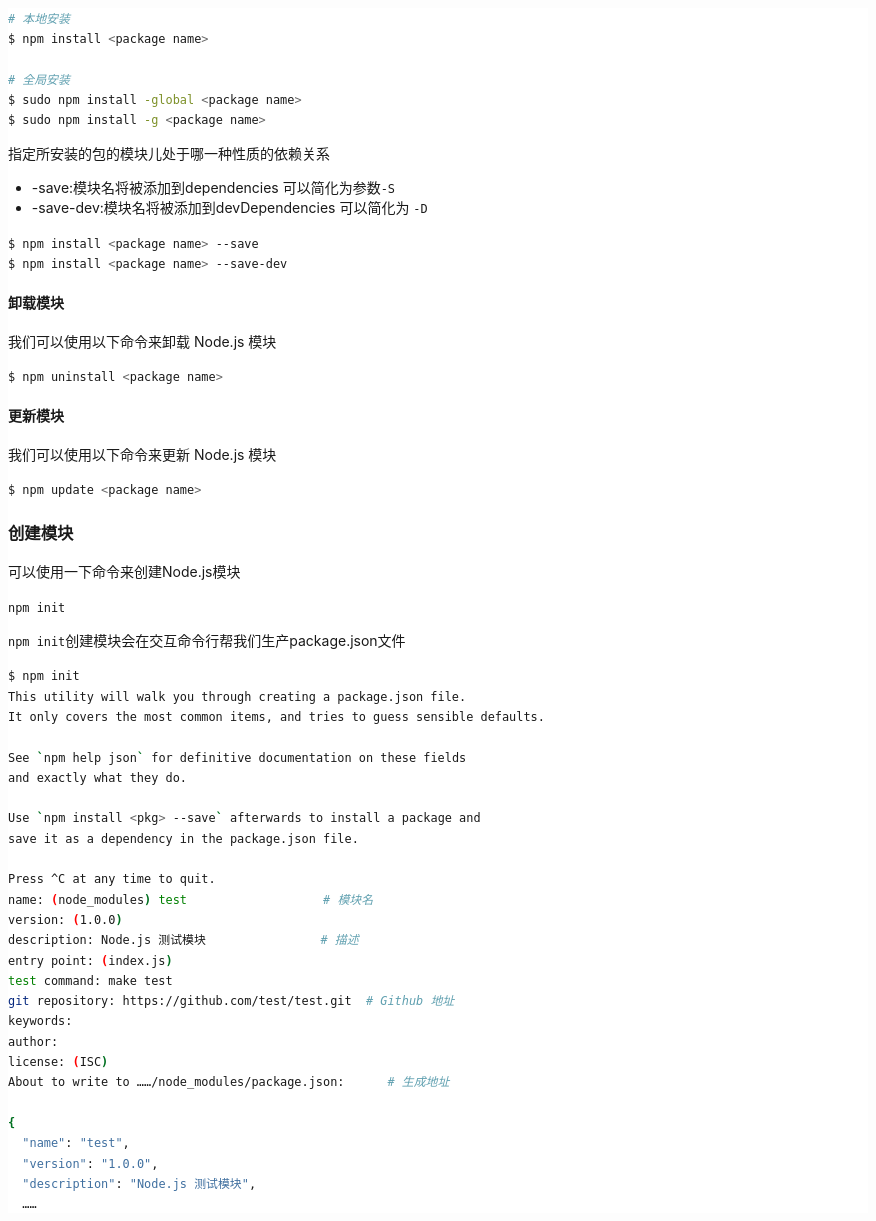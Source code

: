 ```bash
# 本地安装
$ npm install <package name>

# 全局安装
$ sudo npm install -global <package name>
$ sudo npm install -g <package name>
```
指定所安装的包的模块儿处于哪一种性质的依赖关系
- -save:模块名将被添加到dependencies 可以简化为参数`-S`
- -save-dev:模块名将被添加到devDependencies 可以简化为 `-D`
```bash
$ npm install <package name> --save
$ npm install <package name> --save-dev
```

#### 卸载模块

我们可以使用以下命令来卸载 Node.js 模块

```bash
$ npm uninstall <package name>
```

#### 更新模块

我们可以使用以下命令来更新 Node.js 模块

```bash
$ npm update <package name>
```

### 创建模块
可以使用一下命令来创建Node.js模块
``` bash 
npm init
```


`npm init`创建模块会在交互命令行帮我们生产package.json文件
```bash
$ npm init
This utility will walk you through creating a package.json file.
It only covers the most common items, and tries to guess sensible defaults.

See `npm help json` for definitive documentation on these fields
and exactly what they do.

Use `npm install <pkg> --save` afterwards to install a package and
save it as a dependency in the package.json file.

Press ^C at any time to quit.
name: (node_modules) test                   # 模块名
version: (1.0.0) 
description: Node.js 测试模块                # 描述
entry point: (index.js) 
test command: make test
git repository: https://github.com/test/test.git  # Github 地址
keywords: 
author: 
license: (ISC) 
About to write to ……/node_modules/package.json:      # 生成地址

{
  "name": "test",
  "version": "1.0.0",
  "description": "Node.js 测试模块",
  ……
```